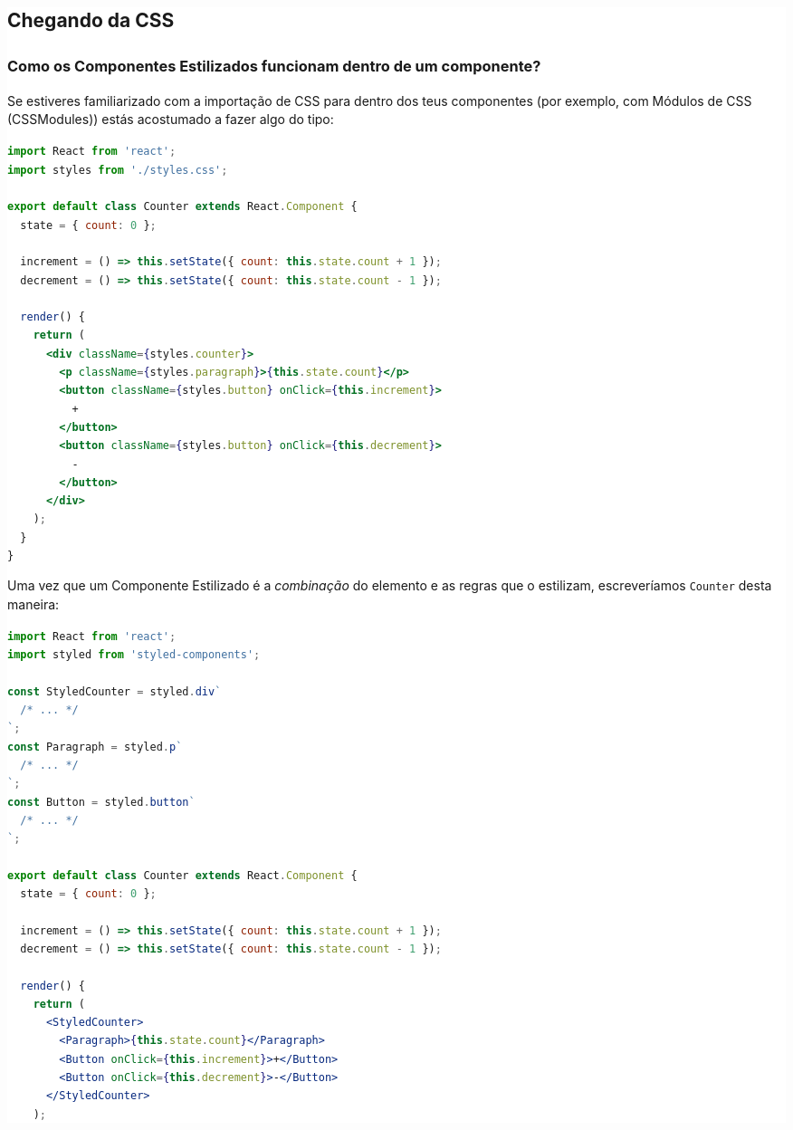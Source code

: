 ## Chegando da CSS

### Como os Componentes Estilizados funcionam dentro de um componente?

Se estiveres familiarizado com a importação de CSS para dentro dos teus componentes (por exemplo, com Módulos de CSS (CSSModules)) estás acostumado a fazer algo do tipo:

```jsx
import React from 'react';
import styles from './styles.css';

export default class Counter extends React.Component {
  state = { count: 0 };

  increment = () => this.setState({ count: this.state.count + 1 });
  decrement = () => this.setState({ count: this.state.count - 1 });

  render() {
    return (
      <div className={styles.counter}>
        <p className={styles.paragraph}>{this.state.count}</p>
        <button className={styles.button} onClick={this.increment}>
          +
        </button>
        <button className={styles.button} onClick={this.decrement}>
          -
        </button>
      </div>
    );
  }
}
```

Uma vez que um Componente Estilizado é a _combinação_ do elemento e as regras que o estilizam, escreveríamos `Counter` desta maneira:

```jsx
import React from 'react';
import styled from 'styled-components';

const StyledCounter = styled.div`
  /* ... */
`;
const Paragraph = styled.p`
  /* ... */
`;
const Button = styled.button`
  /* ... */
`;

export default class Counter extends React.Component {
  state = { count: 0 };

  increment = () => this.setState({ count: this.state.count + 1 });
  decrement = () => this.setState({ count: this.state.count - 1 });

  render() {
    return (
      <StyledCounter>
        <Paragraph>{this.state.count}</Paragraph>
        <Button onClick={this.increment}>+</Button>
        <Button onClick={this.decrement}>-</Button>
      </StyledCounter>
    );
```
